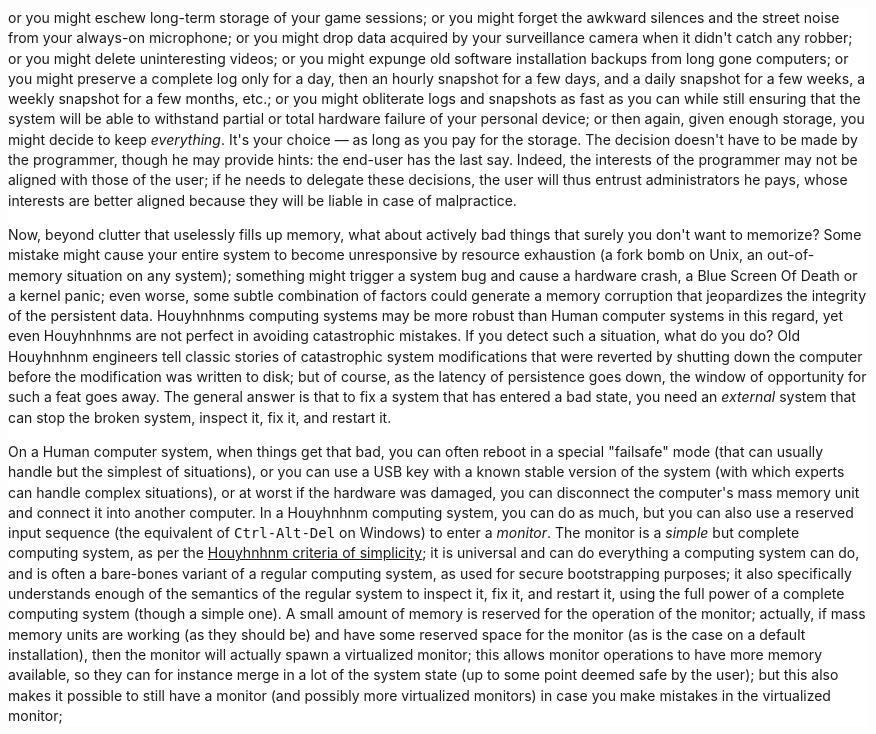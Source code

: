 or you might eschew long-term storage of your game sessions;
or you might forget the awkward silences and the street noise from your always-on microphone;
or you might drop data acquired by your surveillance camera when it didn't catch any robber;
or you might delete uninteresting videos;
or you might expunge old software installation backups from long gone computers;
or you might preserve a complete log only for a day, then an hourly snapshot for a few days,
and a daily snapshot for a few weeks, a weekly snapshot for a few months, etc.;
or you might obliterate logs and snapshots as fast as you can while still ensuring
that the system will be able to withstand partial or total hardware failure of your personal device;
or then again, given enough storage, you might decide to keep _everything_.
It's your choice — as long as you pay for the storage.
The decision doesn't have to be made by the programmer,
though he may provide hints: the end-user has the last say.
Indeed, the interests of the programmer may not be aligned with those of the user;
if he needs to delegate these decisions, the user will thus entrust administrators he pays,
whose interests are better aligned because they will be liable in case of malpractice.

Now, beyond clutter that uselessly fills up memory,
what about actively bad things that surely you don't want to memorize?
Some mistake might cause your entire system to become unresponsive by resource exhaustion
(a fork bomb on Unix, an out-of-memory situation on any system);
something might trigger a system bug and cause
a hardware crash, a Blue Screen Of Death or a kernel panic;
even worse, some subtle combination of factors could generate
a memory corruption that jeopardizes the integrity of the persistent data.
Houyhnhnms computing systems may be more robust than Human computer systems in this regard,
yet even Houyhnhnms are not perfect in avoiding catastrophic mistakes.
If you detect such a situation, what do you do?
Old Houyhnhnm engineers tell classic stories of catastrophic system modifications that were reverted
by shutting down the computer before the modification was written to disk;
but of course, as the latency of persistence goes down,
the window of opportunity for such a feat goes away.
The general answer is that to fix a system that has entered a bad state,
you need an _external_ system that can stop the broken system, inspect it, fix it, and restart it.

On a Human computer system, when things get that bad,
you can often reboot in a special "failsafe" mode
(that can usually handle but the simplest of situations),
or you can use a USB key with a known stable version of the system
(with which experts can handle complex situations),
or at worst if the hardware was damaged,
you can disconnect the computer's mass memory unit and connect it into another computer.
In a Houyhnhnm computing system, you can do as much, but you can also use a reserved input sequence
(the equivalent of <kbd>Ctrl-Alt-Del</kbd> on Windows) to enter a _monitor_.
The monitor is a _simple_ but complete computing system, as per the
[Houyhnhnm criteria of simplicity](/blog/2015/08/02/chapter-1-the-way-houyhnhnms-compute/);
it is universal and can do everything a computing system can do,
and is often a bare-bones variant of a regular computing system,
as used for secure bootstrapping purposes;
it also specifically understands enough of the semantics of the regular system
to inspect it, fix it, and restart it, using the full power of a complete computing system
(though a simple one).
A small amount of memory is reserved for the operation of the monitor;
actually, if mass memory units are working (as they should be)
and have some reserved space for the monitor (as is the case on a default installation),
then the monitor will actually spawn a virtualized monitor;
this allows monitor operations to have more memory available,
so they can for instance merge in a lot of the system state
(up to some point deemed safe by the user);
but this also makes it possible to still have a monitor
(and possibly more virtualized monitors)
in case you make mistakes in the virtualized monitor;